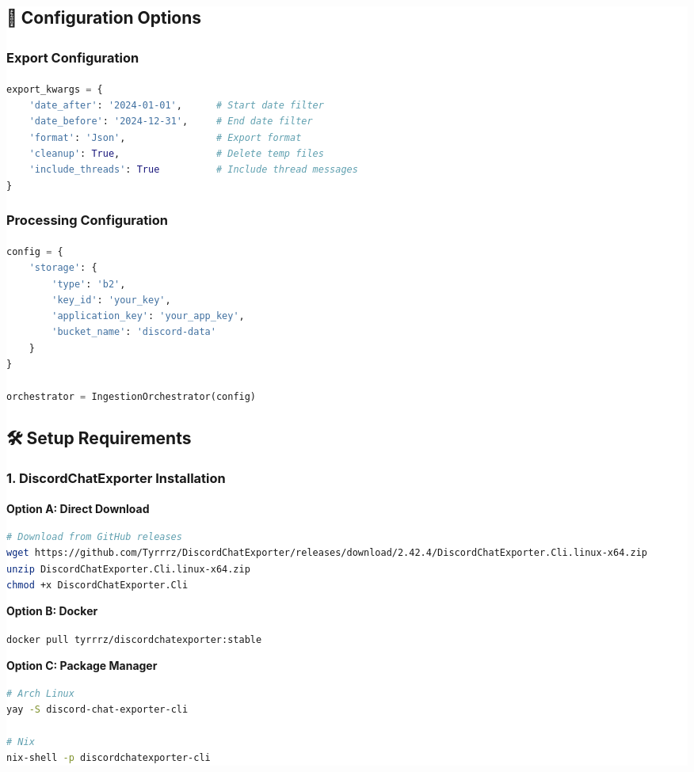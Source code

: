 ## 🔧 Configuration Options

### Export Configuration

```python
export_kwargs = {
    'date_after': '2024-01-01',      # Start date filter
    'date_before': '2024-12-31',     # End date filter
    'format': 'Json',                # Export format
    'cleanup': True,                 # Delete temp files
    'include_threads': True          # Include thread messages
}
```

### Processing Configuration

```python
config = {
    'storage': {
        'type': 'b2',
        'key_id': 'your_key',
        'application_key': 'your_app_key',
        'bucket_name': 'discord-data'
    }
}

orchestrator = IngestionOrchestrator(config)
```

## 🛠️ Setup Requirements

### 1. DiscordChatExporter Installation

**Option A: Direct Download**
```bash
# Download from GitHub releases
wget https://github.com/Tyrrrz/DiscordChatExporter/releases/download/2.42.4/DiscordChatExporter.Cli.linux-x64.zip
unzip DiscordChatExporter.Cli.linux-x64.zip
chmod +x DiscordChatExporter.Cli
```

**Option B: Docker**
```bash
docker pull tyrrrz/discordchatexporter:stable
```

**Option C: Package Manager**
```bash
# Arch Linux
yay -S discord-chat-exporter-cli

# Nix
nix-shell -p discordchatexporter-cli
```
